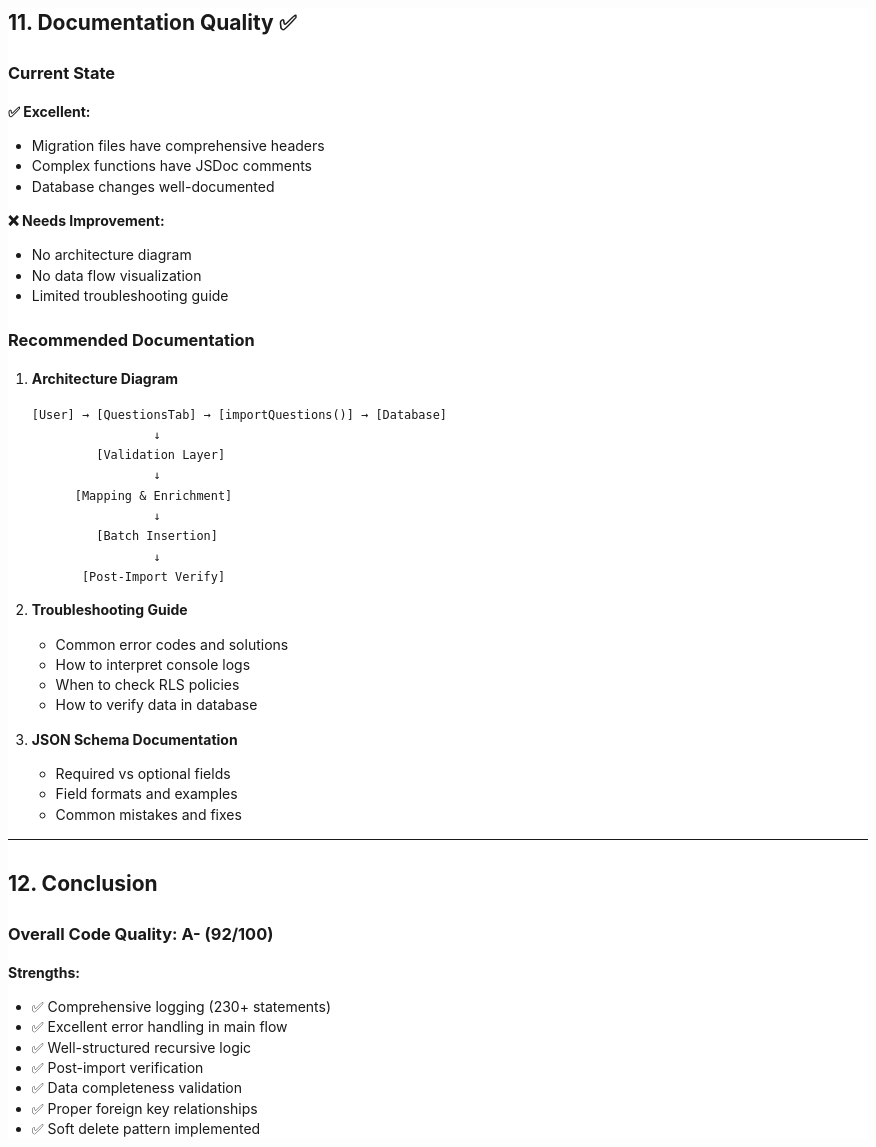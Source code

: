 
## 11. Documentation Quality ✅

### Current State

**✅ Excellent:**
- Migration files have comprehensive headers
- Complex functions have JSDoc comments
- Database changes well-documented

**❌ Needs Improvement:**
- No architecture diagram
- No data flow visualization
- Limited troubleshooting guide

### Recommended Documentation

1. **Architecture Diagram**
   ```
   [User] → [QuestionsTab] → [importQuestions()] → [Database]
                    ↓
            [Validation Layer]
                    ↓
         [Mapping & Enrichment]
                    ↓
            [Batch Insertion]
                    ↓
          [Post-Import Verify]
   ```

2. **Troubleshooting Guide**
   - Common error codes and solutions
   - How to interpret console logs
   - When to check RLS policies
   - How to verify data in database

3. **JSON Schema Documentation**
   - Required vs optional fields
   - Field formats and examples
   - Common mistakes and fixes

---

## 12. Conclusion

### Overall Code Quality: **A- (92/100)**

**Strengths:**
- ✅ Comprehensive logging (230+ statements)
- ✅ Excellent error handling in main flow
- ✅ Well-structured recursive logic
- ✅ Post-import verification
- ✅ Data completeness validation
- ✅ Proper foreign key relationships
- ✅ Soft delete pattern implemented
